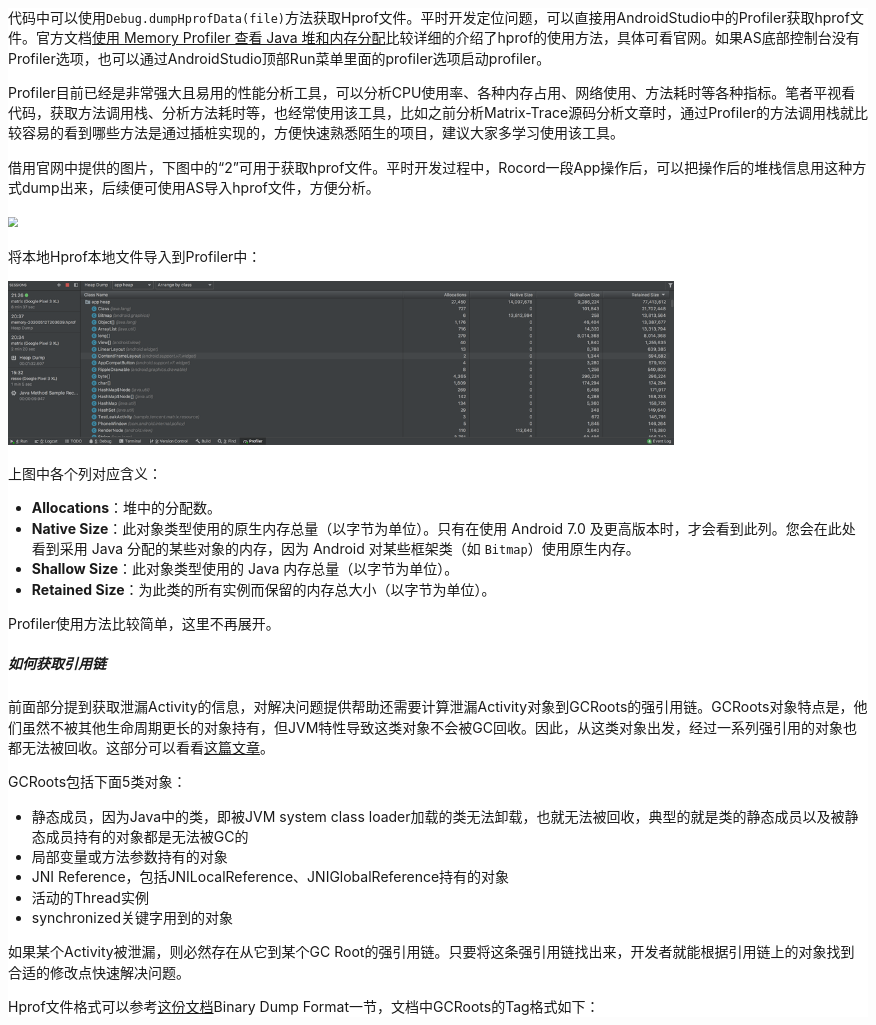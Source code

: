 代码中可以使用`Debug.dumpHprofData(file)`方法获取Hprof文件。平时开发定位问题，可以直接用AndroidStudio中的Profiler获取hprof文件。官方文档[使用 Memory Profiler 查看 Java 堆和内存分配](https://developer.android.com/studio/profile/memory-profiler#save-hprof)比较详细的介绍了hprof的使用方法，具体可看官网。如果AS底部控制台没有Profiler选项，也可以通过AndroidStudio顶部Run菜单里面的profiler选项启动profiler。

Profiler目前已经是非常强大且易用的性能分析工具，可以分析CPU使用率、各种内存占用、网络使用、方法耗时等各种指标。笔者平视看代码，获取方法调用栈、分析方法耗时等，也经常使用该工具，比如之前分析Matrix-Trace源码分析文章时，通过Profiler的方法调用栈就比较容易的看到哪些方法是通过插桩实现的，方便快速熟悉陌生的项目，建议大家多学习使用该工具。

借用官网中提供的图片，下图中的“2”可用于获取hprof文件。平时开发过程中，Rocord一段App操作后，可以把操作后的堆栈信息用这种方式dump出来，后续便可使用AS导入hprof文件，方便分析。

<img src="https://developer.android.com/studio/images/profile/memory-profiler-callouts_2x.png" style="zoom:65%;" />

将本地Hprof本地文件导入到Profiler中：

<img src="https://raw.githubusercontent.com/hningoba/KnowledgeSummary/master/img/matrix_profiler_hprof.png" style="zoom:65%;" />

上图中各个列对应含义：

- **Allocations**：堆中的分配数。
- **Native Size**：此对象类型使用的原生内存总量（以字节为单位）。只有在使用 Android 7.0 及更高版本时，才会看到此列。您会在此处看到采用 Java 分配的某些对象的内存，因为 Android 对某些框架类（如 `Bitmap`）使用原生内存。
- **Shallow Size**：此对象类型使用的 Java 内存总量（以字节为单位）。
- **Retained Size**：为此类的所有实例而保留的内存总大小（以字节为单位）。

Profiler使用方法比较简单，这里不再展开。



##### 如何获取引用链

前面部分提到获取泄漏Activity的信息，对解决问题提供帮助还需要计算泄漏Activity对象到GCRoots的强引用链。GCRoots对象特点是，他们虽然不被其他生命周期更长的对象持有，但JVM特性导致这类对象不会被GC回收。因此，从这类对象出发，经过一系列强引用的对象也都无法被回收。这部分可以看看[这篇文章](https://www.dynatrace.com/resources/ebooks/javabook/how-garbage-collection-works/)。

GCRoots包括下面5类对象：

* 静态成员，因为Java中的类，即被JVM system class loader加载的类无法卸载，也就无法被回收，典型的就是类的静态成员以及被静态成员持有的对象都是无法被GC的
* 局部变量或方法参数持有的对象
* JNI Reference，包括JNILocalReference、JNIGlobalReference持有的对象
* 活动的Thread实例
* synchronized关键字用到的对象

如果某个Activity被泄漏，则必然存在从它到某个GC Root的强引用链。只要将这条强引用链找出来，开发者就能根据引用链上的对象找到合适的修改点快速解决问题。

Hprof文件格式可以参考[这份文档](http://hg.openjdk.java.net/jdk8/jdk8/jdk/raw-file/43cb25339b55/src/share/demo/jvmti/hprof/manual.html#mozTocId848088)Binary Dump Format一节，文档中GCRoots的Tag格式如下：
